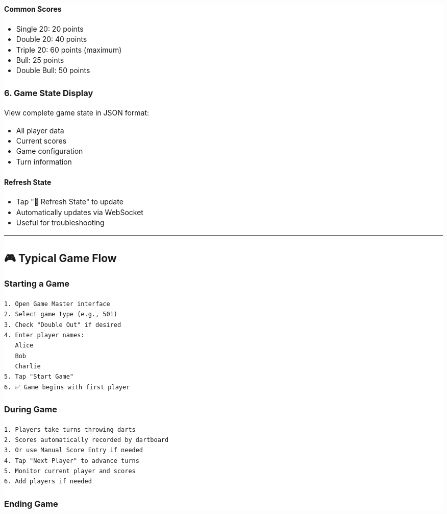 #### Common Scores

- Single 20: 20 points
- Double 20: 40 points
- Triple 20: 60 points (maximum)
- Bull: 25 points
- Double Bull: 50 points

### 6. **Game State Display**

View complete game state in JSON format:

- All player data
- Current scores
- Game configuration
- Turn information

#### Refresh State

- Tap "🔄 Refresh State" to update
- Automatically updates via WebSocket
- Useful for troubleshooting

---

## 🎮 Typical Game Flow

### Starting a Game

```
1. Open Game Master interface
2. Select game type (e.g., 501)
3. Check "Double Out" if desired
4. Enter player names:
   Alice
   Bob
   Charlie
5. Tap "Start Game"
6. ✅ Game begins with first player
```

### During Game

```
1. Players take turns throwing darts
2. Scores automatically recorded by dartboard
3. Or use Manual Score Entry if needed
4. Tap "Next Player" to advance turns
5. Monitor current player and scores
6. Add players if needed
```

### Ending Game
